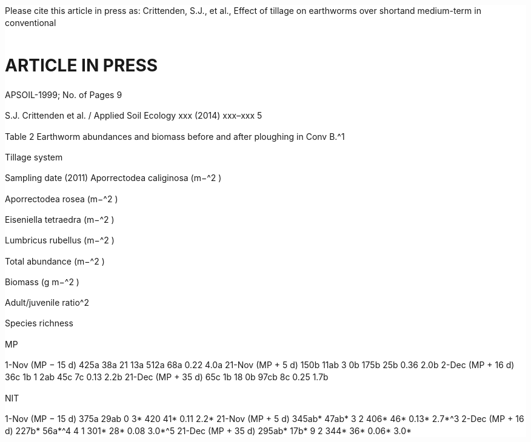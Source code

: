 
 Please cite this article in press as: Crittenden, S.J., et al., Effect of tillage on earthworms over shortand medium-term in conventional 

# ARTICLE IN PRESS 

APSOIL-1999; No. of Pages 9 

 S.J. Crittenden et al. / Applied Soil Ecology xxx (2014) xxx–xxx 5 

Table 2 Earthworm abundances and biomass before and after ploughing in Conv B.^1 

 Tillage system 

 Sampling date (2011) Aporrectodea caliginosa (m−^2 ) 

 Aporrectodea rosea (m−^2 ) 

 Eiseniella tetraedra (m−^2 ) 

 Lumbricus rubellus (m−^2 ) 

 Total abundance (m−^2 ) 

 Biomass (g m−^2 ) 

 Adult/juvenile ratio^2 

 Species richness 

 MP 

 1-Nov (MP − 15 d) 425a 38a 21 13a 512a 68a 0.22 4.0a 21-Nov (MP + 5 d) 150b 11ab 3 0b 175b 25b 0.36 2.0b 2-Dec (MP + 16 d) 36c 1b 1 2ab 45c 7c 0.13 2.2b 21-Dec (MP + 35 d) 65c 1b 18 0b 97cb 8c 0.25 1.7b 

 NIT 

 1-Nov (MP − 15 d) 375a 29ab 0 3* 420 41* 0.11 2.2* 21-Nov (MP + 5 d) 345ab* 47ab* 3 2 406* 46* 0.13* 2.7*^3 2-Dec (MP + 16 d) 227b* 56a*^4 4 1 301* 28* 0.08 3.0*^5 21-Dec (MP + 35 d) 295ab* 17b* 9 2 344* 36* 0.06* 3.0* 

